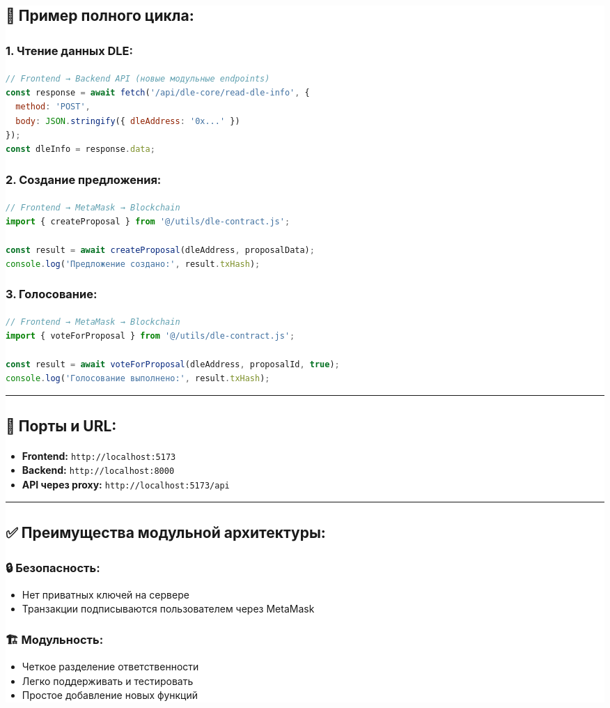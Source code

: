 
## 🚀 Пример полного цикла:

### 1. Чтение данных DLE:
```javascript
// Frontend → Backend API (новые модульные endpoints)
const response = await fetch('/api/dle-core/read-dle-info', {
  method: 'POST',
  body: JSON.stringify({ dleAddress: '0x...' })
});
const dleInfo = response.data;
```

### 2. Создание предложения:
```javascript
// Frontend → MetaMask → Blockchain
import { createProposal } from '@/utils/dle-contract.js';

const result = await createProposal(dleAddress, proposalData);
console.log('Предложение создано:', result.txHash);
```

### 3. Голосование:
```javascript
// Frontend → MetaMask → Blockchain
import { voteForProposal } from '@/utils/dle-contract.js';

const result = await voteForProposal(dleAddress, proposalId, true);
console.log('Голосование выполнено:', result.txHash);
```

---

## 🔧 Порты и URL:

- **Frontend:** `http://localhost:5173`
- **Backend:** `http://localhost:8000`
- **API через proxy:** `http://localhost:5173/api`

---

## ✅ Преимущества модульной архитектуры:

### 🔒 Безопасность:
- Нет приватных ключей на сервере
- Транзакции подписываются пользователем через MetaMask

### 🏗️ Модульность:
- Четкое разделение ответственности
- Легко поддерживать и тестировать
- Простое добавление новых функций
